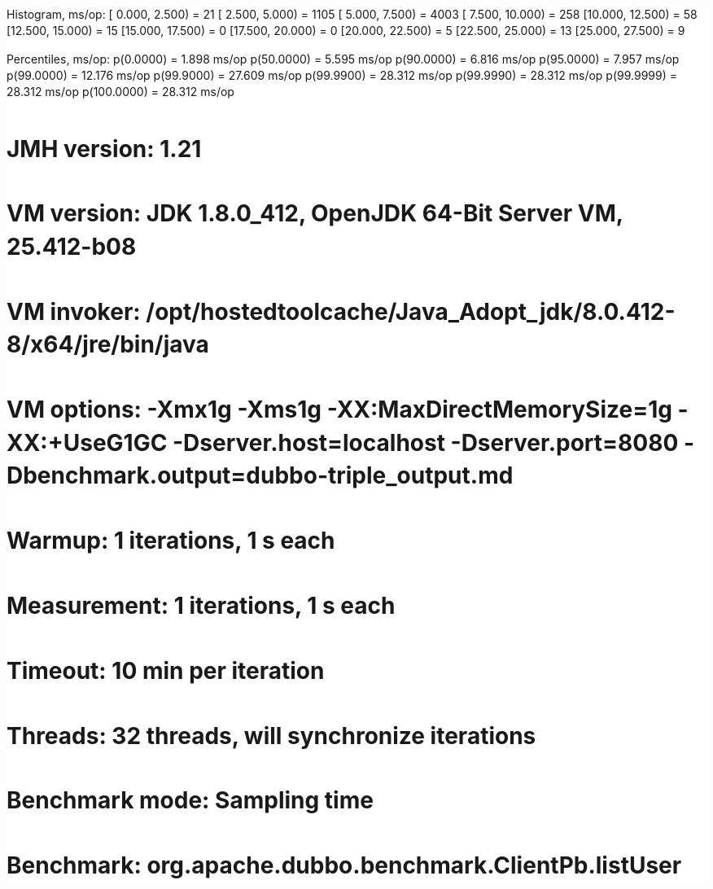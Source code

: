   Histogram, ms/op:
    [ 0.000,  2.500) = 21 
    [ 2.500,  5.000) = 1105 
    [ 5.000,  7.500) = 4003 
    [ 7.500, 10.000) = 258 
    [10.000, 12.500) = 58 
    [12.500, 15.000) = 15 
    [15.000, 17.500) = 0 
    [17.500, 20.000) = 0 
    [20.000, 22.500) = 5 
    [22.500, 25.000) = 13 
    [25.000, 27.500) = 9 

  Percentiles, ms/op:
      p(0.0000) =      1.898 ms/op
     p(50.0000) =      5.595 ms/op
     p(90.0000) =      6.816 ms/op
     p(95.0000) =      7.957 ms/op
     p(99.0000) =     12.176 ms/op
     p(99.9000) =     27.609 ms/op
     p(99.9900) =     28.312 ms/op
     p(99.9990) =     28.312 ms/op
     p(99.9999) =     28.312 ms/op
    p(100.0000) =     28.312 ms/op


# JMH version: 1.21
# VM version: JDK 1.8.0_412, OpenJDK 64-Bit Server VM, 25.412-b08
# VM invoker: /opt/hostedtoolcache/Java_Adopt_jdk/8.0.412-8/x64/jre/bin/java
# VM options: -Xmx1g -Xms1g -XX:MaxDirectMemorySize=1g -XX:+UseG1GC -Dserver.host=localhost -Dserver.port=8080 -Dbenchmark.output=dubbo-triple_output.md
# Warmup: 1 iterations, 1 s each
# Measurement: 1 iterations, 1 s each
# Timeout: 10 min per iteration
# Threads: 32 threads, will synchronize iterations
# Benchmark mode: Sampling time
# Benchmark: org.apache.dubbo.benchmark.ClientPb.listUser
